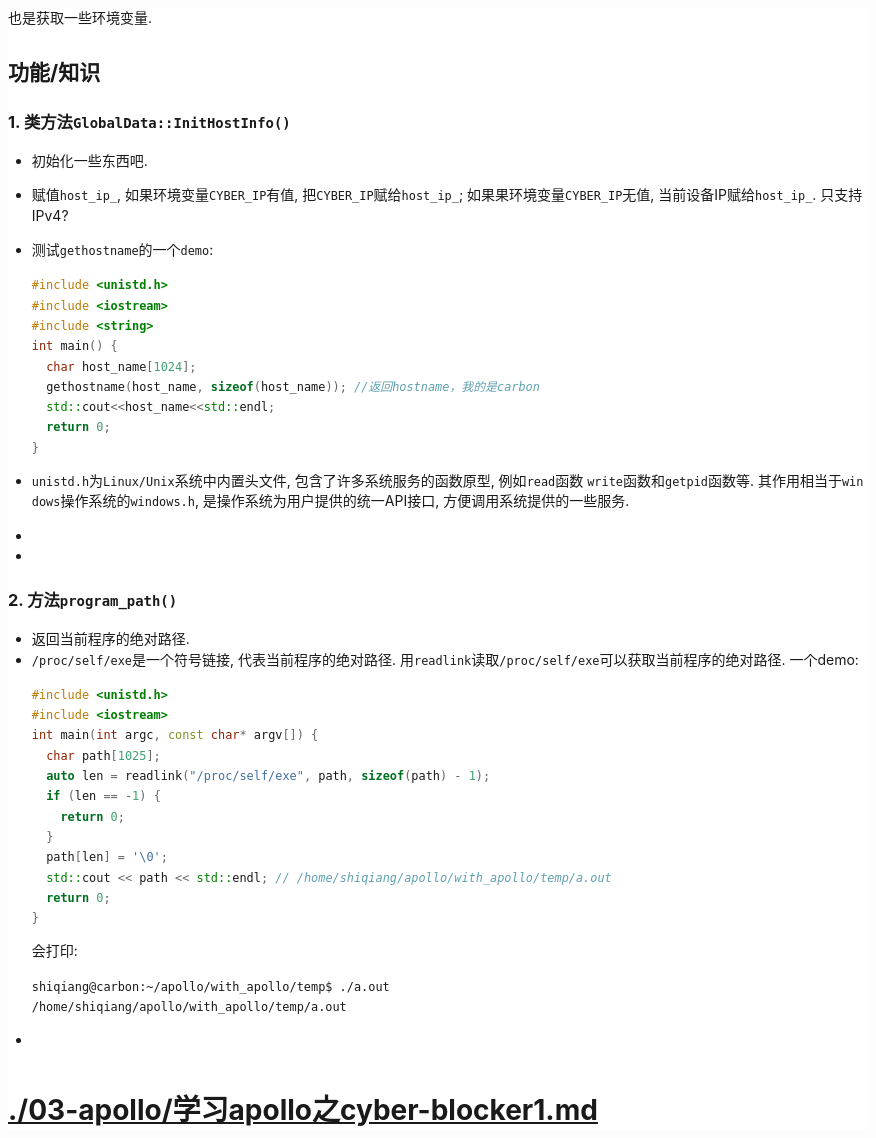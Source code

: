 也是获取一些环境变量. 

## 功能/知识
### 1. 类方法`GlobalData::InitHostInfo()`
- 初始化一些东西吧. 
- 赋值`host_ip_`, 如果环境变量`CYBER_IP`有值, 把`CYBER_IP`赋给`host_ip_`; 如果果环境变量`CYBER_IP`无值, 当前设备IP赋给`host_ip_`. 只支持IPv4? 
- 测试`gethostname`的一个`demo`: 
    ```c++
    #include <unistd.h>
    #include <iostream>
    #include <string>
    int main() {
      char host_name[1024];
      gethostname(host_name, sizeof(host_name)); //返回hostname，我的是carbon
      std::cout<<host_name<<std::endl;
      return 0;
    }
    ```
- `unistd.h`为`Linux/Unix`系统中内置头文件, 包含了许多系统服务的函数原型, 例如`read`函数 `write`函数和`getpid`函数等. 
其作用相当于`windows`操作系统的`windows.h`, 是操作系统为用户提供的统一API接口, 方便调用系统提供的一些服务.     
    
- 
-

### 2. 方法`program_path()`
- 返回当前程序的绝对路径. 
- `/proc/self/exe`是一个符号链接, 代表当前程序的绝对路径. 用`readlink`读取`/proc/self/exe`可以获取当前程序的绝对路径. 一个demo: 
    ```c++
    #include <unistd.h>
    #include <iostream>
    int main(int argc, const char* argv[]) {
      char path[1025];
      auto len = readlink("/proc/self/exe", path, sizeof(path) - 1); 
      if (len == -1) {
        return 0;
      }
      path[len] = '\0';
      std::cout << path << std::endl; // /home/shiqiang/apollo/with_apollo/temp/a.out
      return 0;
    }
    ```
    会打印: 
    ```shell
    shiqiang@carbon:~/apollo/with_apollo/temp$ ./a.out 
    /home/shiqiang/apollo/with_apollo/temp/a.out
    ```
-


# [./03-apollo/学习apollo之cyber-blocker1.md](./03-apollo/学习apollo之cyber-blocker1.md)

